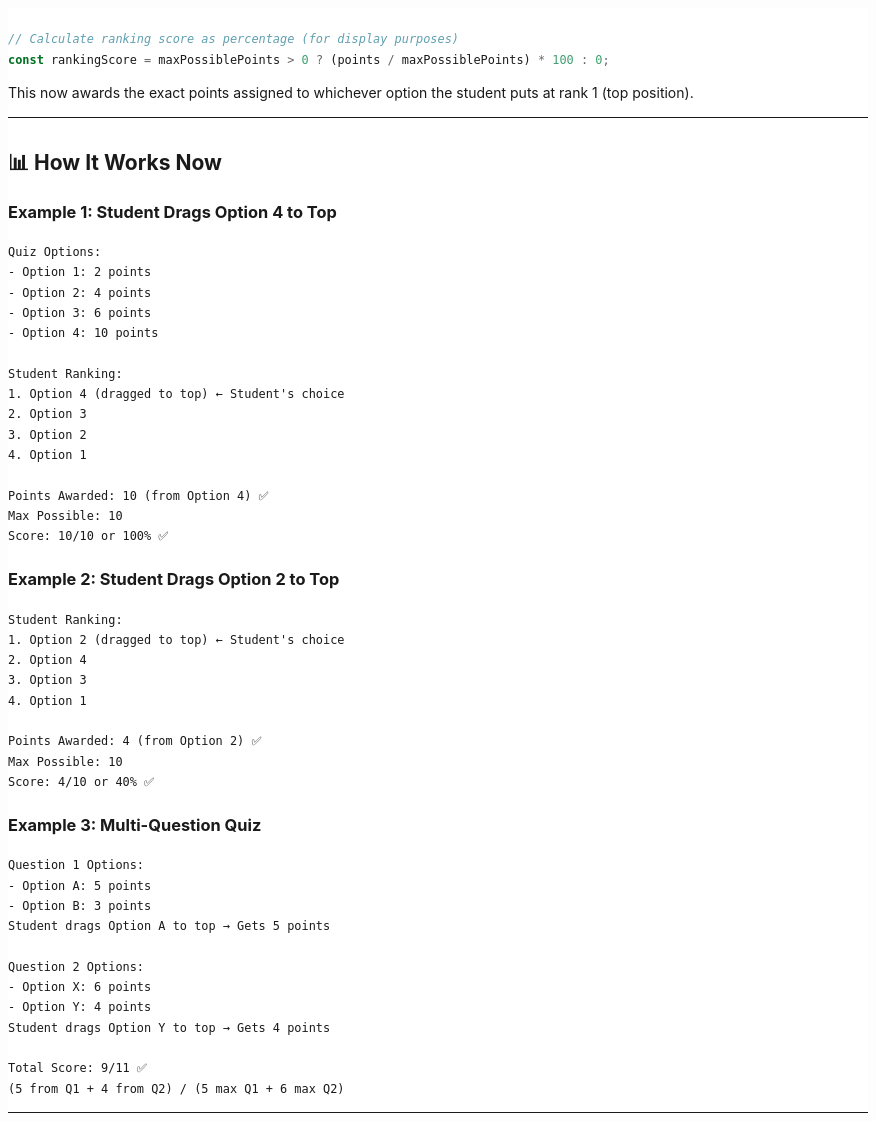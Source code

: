 ```javascript

// Calculate ranking score as percentage (for display purposes)
const rankingScore = maxPossiblePoints > 0 ? (points / maxPossiblePoints) * 100 : 0;
```

This now awards the exact points assigned to whichever option the student puts at rank 1 (top position).

---

## 📊 How It Works Now

### Example 1: Student Drags Option 4 to Top
```
Quiz Options:
- Option 1: 2 points
- Option 2: 4 points
- Option 3: 6 points
- Option 4: 10 points

Student Ranking:
1. Option 4 (dragged to top) ← Student's choice
2. Option 3
3. Option 2
4. Option 1

Points Awarded: 10 (from Option 4) ✅
Max Possible: 10
Score: 10/10 or 100% ✅
```

### Example 2: Student Drags Option 2 to Top
```
Student Ranking:
1. Option 2 (dragged to top) ← Student's choice
2. Option 4
3. Option 3
4. Option 1

Points Awarded: 4 (from Option 2) ✅
Max Possible: 10
Score: 4/10 or 40% ✅
```

### Example 3: Multi-Question Quiz
```
Question 1 Options:
- Option A: 5 points
- Option B: 3 points
Student drags Option A to top → Gets 5 points

Question 2 Options:
- Option X: 6 points
- Option Y: 4 points
Student drags Option Y to top → Gets 4 points

Total Score: 9/11 ✅
(5 from Q1 + 4 from Q2) / (5 max Q1 + 6 max Q2)
```

---
